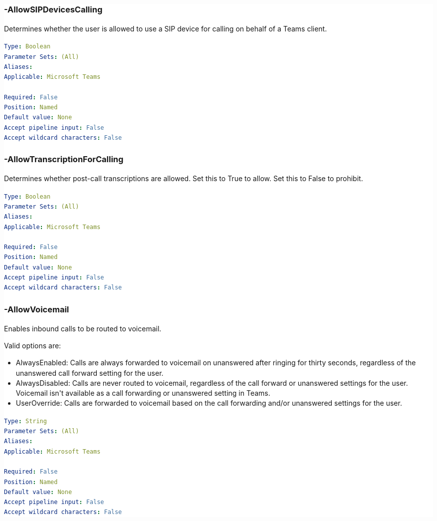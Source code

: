 ### -AllowSIPDevicesCalling
Determines whether the user is allowed to use a SIP device for calling on behalf of a Teams client.

```yaml
Type: Boolean
Parameter Sets: (All)
Aliases:
Applicable: Microsoft Teams

Required: False
Position: Named
Default value: None
Accept pipeline input: False
Accept wildcard characters: False
```

### -AllowTranscriptionForCalling
Determines whether post-call transcriptions are allowed. Set this to True to allow. Set this to False to prohibit.

```yaml
Type: Boolean
Parameter Sets: (All)
Aliases:
Applicable: Microsoft Teams

Required: False
Position: Named
Default value: None
Accept pipeline input: False
Accept wildcard characters: False
```

### -AllowVoicemail
Enables inbound calls to be routed to voicemail. 

Valid options are:
- AlwaysEnabled: Calls are always forwarded to voicemail on unanswered after ringing for thirty seconds, regardless of the unanswered call forward setting for the user.
- AlwaysDisabled: Calls are never routed to voicemail, regardless of the call forward or unanswered settings for the user. Voicemail isn't available as a call forwarding or unanswered setting in Teams.
- UserOverride: Calls are forwarded to voicemail based on the call forwarding and/or unanswered settings for the user.

```yaml
Type: String
Parameter Sets: (All)
Aliases:
Applicable: Microsoft Teams

Required: False
Position: Named
Default value: None
Accept pipeline input: False
Accept wildcard characters: False
```
